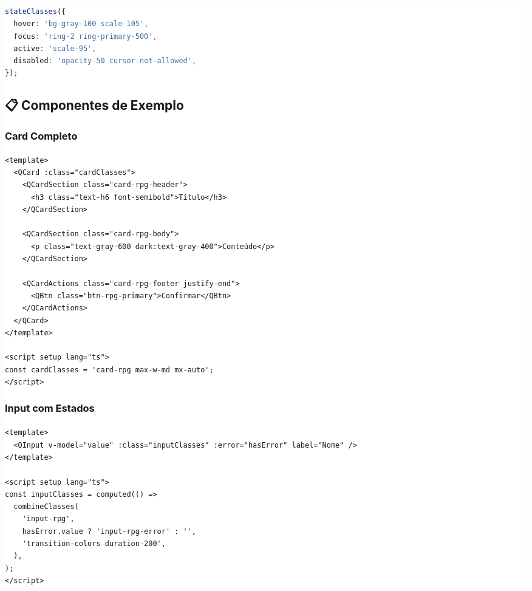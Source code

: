 ```typescript
stateClasses({
  hover: 'bg-gray-100 scale-105',
  focus: 'ring-2 ring-primary-500',
  active: 'scale-95',
  disabled: 'opacity-50 cursor-not-allowed',
});
```

## 📋 Componentes de Exemplo

### **Card Completo**

```vue
<template>
  <QCard :class="cardClasses">
    <QCardSection class="card-rpg-header">
      <h3 class="text-h6 font-semibold">Título</h3>
    </QCardSection>

    <QCardSection class="card-rpg-body">
      <p class="text-gray-600 dark:text-gray-400">Conteúdo</p>
    </QCardSection>

    <QCardActions class="card-rpg-footer justify-end">
      <QBtn class="btn-rpg-primary">Confirmar</QBtn>
    </QCardActions>
  </QCard>
</template>

<script setup lang="ts">
const cardClasses = 'card-rpg max-w-md mx-auto';
</script>
```

### **Input com Estados**

```vue
<template>
  <QInput v-model="value" :class="inputClasses" :error="hasError" label="Nome" />
</template>

<script setup lang="ts">
const inputClasses = computed(() =>
  combineClasses(
    'input-rpg',
    hasError.value ? 'input-rpg-error' : '',
    'transition-colors duration-200',
  ),
);
</script>
```
